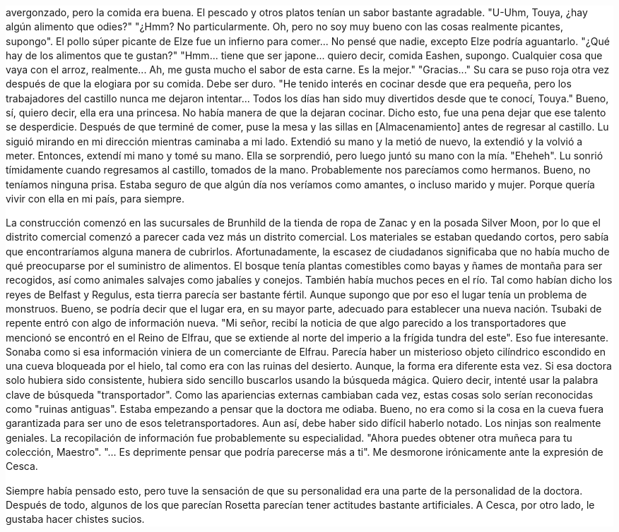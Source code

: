 avergonzado, pero la comida era buena. El pescado y otros platos tenían un sabor bastante agradable.
"U-Uhm, Touya, ¿hay algún alimento que odies?"
"¿Hmm? No particularmente. Oh, pero no soy muy bueno con las cosas realmente picantes, supongo". El pollo súper picante de Elze fue un infierno para comer... No pensé que nadie, excepto Elze podría aguantarlo.
"¿Qué hay de los alimentos que te gustan?"
"Hmm... tiene que ser japone... quiero decir, comida Eashen, supongo. Cualquier cosa que vaya con el arroz, realmente... Ah, me gusta mucho el sabor de esta carne. Es la mejor."
"Gracias..." Su cara se puso roja otra vez después de que la elogiara por su comida. Debe ser duro.
"He tenido interés en cocinar desde que era pequeña, pero los trabajadores del castillo nunca me dejaron intentar... Todos los días han sido muy divertidos desde que te conocí, Touya." Bueno, sí, quiero decir, ella era una princesa. No había manera de que la dejaran cocinar. Dicho esto, fue una pena dejar que ese talento se desperdicie.
Después de que terminé de comer, puse la mesa y las sillas en [Almacenamiento] antes de regresar al castillo.
Lu siguió mirando en mi dirección mientras caminaba a mi lado. Extendió su mano y la metió de nuevo, la extendió y la volvió a meter. Entonces, extendí mi mano y tomé su mano.
Ella se sorprendió, pero luego juntó su mano con la mía.
"Eheheh". Lu sonrió tímidamente cuando regresamos al castillo, tomados de la mano. Probablemente nos parecíamos como hermanos. Bueno, no teníamos ninguna prisa. Estaba seguro de que algún día nos veríamos como amantes, o incluso marido y mujer. Porque quería vivir con ella en mi país, para siempre.


La construcción comenzó en las sucursales de Brunhild de la tienda de ropa de Zanac y en la posada Silver Moon, por lo que el distrito comercial comenzó a parecer cada vez más un distrito comercial. Los materiales se estaban quedando cortos, pero sabía que encontraríamos alguna manera de cubrirlos.
Afortunadamente, la escasez de ciudadanos significaba que no había mucho de qué preocuparse por el suministro de alimentos. El bosque tenía plantas comestibles como bayas y ñames de montaña para ser recogidos, así como animales salvajes como jabalíes y conejos. También había muchos peces en el río. Tal como habían dicho los reyes de Belfast y Regulus, esta tierra parecía ser bastante fértil. Aunque supongo que por eso el lugar tenía un problema de monstruos.
Bueno, se podría decir que el lugar era, en su mayor parte, adecuado para establecer una nueva nación. Tsubaki de repente entró con algo de información nueva.
"Mi señor, recibí la noticia de que algo parecido a los transportadores que mencionó se encontró en el Reino de Elfrau, que se extiende al norte del imperio a la frígida tundra del este". Eso fue interesante. Sonaba como si esa información viniera de un comerciante de Elfrau. Parecía haber un misterioso objeto cilíndrico escondido en una cueva bloqueada por el hielo, tal como era con las ruinas del desierto. Aunque, la forma era diferente esta vez.
Si esa doctora solo hubiera sido consistente, hubiera sido sencillo buscarlos usando la búsqueda mágica. Quiero decir, intenté usar la palabra clave de búsqueda "transportador". Como las apariencias externas cambiaban cada vez, estas cosas solo serían reconocidas como "ruinas antiguas". Estaba empezando a pensar que la doctora me odiaba.
Bueno, no era como si la cosa en la cueva fuera garantizada para ser uno de esos teletransportadores.
Aun así, debe haber sido difícil haberlo notado. Los ninjas son realmente geniales. La recopilación de información fue probablemente su especialidad.
"Ahora puedes obtener otra muñeca para tu colección, Maestro".
"... Es deprimente pensar que podría parecerse más a ti". Me desmorone irónicamente ante la expresión de Cesca.

Siempre había pensado esto, pero tuve la sensación de que su personalidad era una parte de la personalidad de la doctora. Después de todo, algunos de los que parecían Rosetta parecían tener actitudes bastante artificiales. A Cesca, por otro lado, le gustaba hacer chistes sucios.
